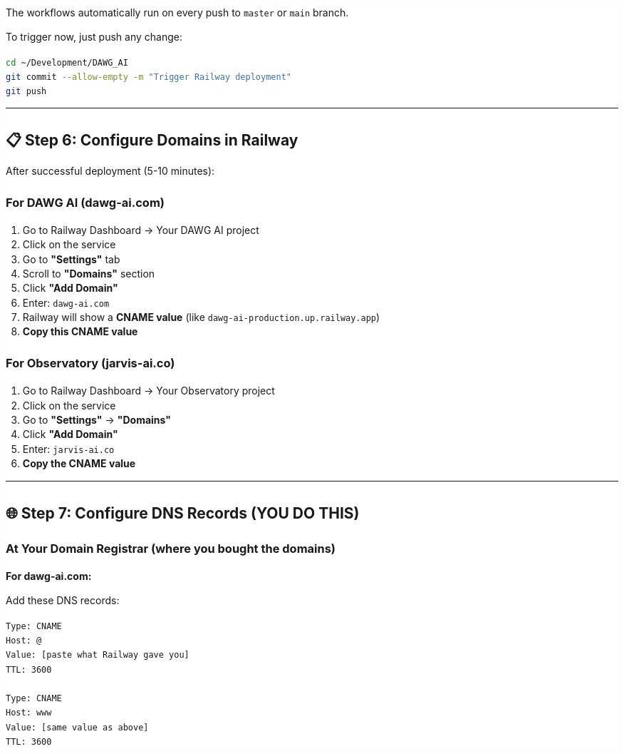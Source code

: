 The workflows automatically run on every push to `master` or `main` branch.

To trigger now, just push any change:
```bash
cd ~/Development/DAWG_AI
git commit --allow-empty -m "Trigger Railway deployment"
git push
```

---

## 📋 Step 6: Configure Domains in Railway

After successful deployment (5-10 minutes):

### For DAWG AI (dawg-ai.com)

1. Go to Railway Dashboard → Your DAWG AI project
2. Click on the service
3. Go to **"Settings"** tab
4. Scroll to **"Domains"** section
5. Click **"Add Domain"**
6. Enter: `dawg-ai.com`
7. Railway will show a **CNAME value** (like `dawg-ai-production.up.railway.app`)
8. **Copy this CNAME value**

### For Observatory (jarvis-ai.co)

1. Go to Railway Dashboard → Your Observatory project
2. Click on the service
3. Go to **"Settings"** → **"Domains"**
4. Click **"Add Domain"**
5. Enter: `jarvis-ai.co`
6. **Copy the CNAME value**

---

## 🌐 Step 7: Configure DNS Records (YOU DO THIS)

### At Your Domain Registrar (where you bought the domains)

**For dawg-ai.com:**

Add these DNS records:
```
Type: CNAME
Host: @
Value: [paste what Railway gave you]
TTL: 3600

Type: CNAME
Host: www
Value: [same value as above]
TTL: 3600
```

